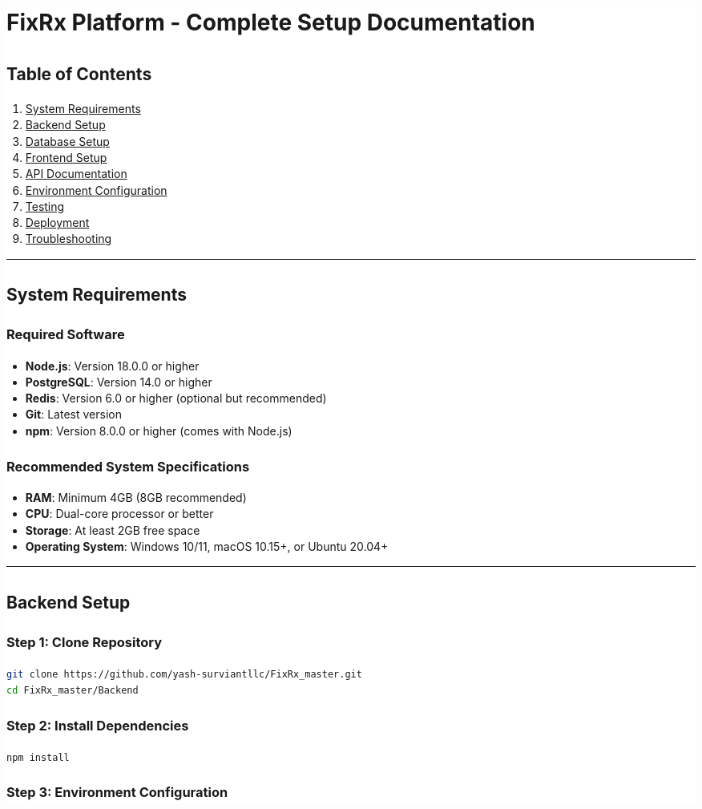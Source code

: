 # FixRx Platform - Complete Setup Documentation

## Table of Contents

1. [System Requirements](#system-requirements)
2. [Backend Setup](#backend-setup)
3. [Database Setup](#database-setup)
4. [Frontend Setup](#frontend-setup)
5. [API Documentation](#api-documentation)
6. [Environment Configuration](#environment-configuration)
7. [Testing](#testing)
8. [Deployment](#deployment)
9. [Troubleshooting](#troubleshooting)

---

## System Requirements

### Required Software

- **Node.js**: Version 18.0.0 or higher
- **PostgreSQL**: Version 14.0 or higher
- **Redis**: Version 6.0 or higher (optional but recommended)
- **Git**: Latest version
- **npm**: Version 8.0.0 or higher (comes with Node.js)

### Recommended System Specifications

- **RAM**: Minimum 4GB (8GB recommended)
- **CPU**: Dual-core processor or better
- **Storage**: At least 2GB free space
- **Operating System**: Windows 10/11, macOS 10.15+, or Ubuntu 20.04+

---

## Backend Setup

### Step 1: Clone Repository

```bash
git clone https://github.com/yash-surviantllc/FixRx_master.git
cd FixRx_master/Backend
```

### Step 2: Install Dependencies

```bash
npm install
```

### Step 3: Environment Configuration
